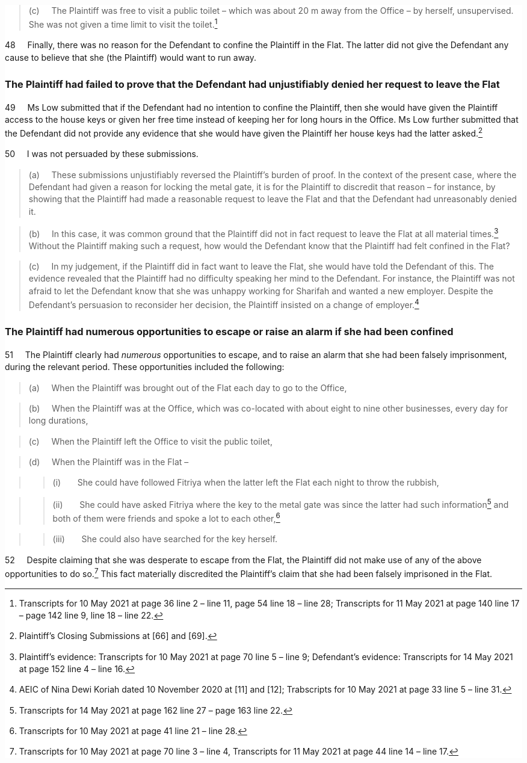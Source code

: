 > (c)     The Plaintiff was free to visit a public toilet – which was about 20 m away from the Office – by herself, unsupervised. She was not given a time limit to visit the toilet.[^50]

48     Finally, there was no reason for the Defendant to confine the Plaintiff in the Flat. The latter did not give the Defendant any cause to believe that she (the Plaintiff) would want to run away.

### The Plaintiff had failed to prove that the Defendant had unjustifiably denied her request to leave the Flat

49     Ms Low submitted that if the Defendant had no intention to confine the Plaintiff, then she would have given the Plaintiff access to the house keys or given her free time instead of keeping her for long hours in the Office. Ms Low further submitted that the Defendant did not provide any evidence that she would have given the Plaintiff her house keys had the latter asked.[^51]

50     I was not persuaded by these submissions.

> (a)     These submissions unjustifiably reversed the Plaintiff’s burden of proof. In the context of the present case, where the Defendant had given a reason for locking the metal gate, it is for the Plaintiff to discredit that reason – for instance, by showing that the Plaintiff had made a reasonable request to leave the Flat and that the Defendant had unreasonably denied it.

> (b)     In this case, it was common ground that the Plaintiff did not in fact request to leave the Flat at all material times.[^52] Without the Plaintiff making such a request, how would the Defendant know that the Plaintiff had felt confined in the Flat?

> (c)     In my judgement, if the Plaintiff did in fact want to leave the Flat, she would have told the Defendant of this. The evidence revealed that the Plaintiff had no difficulty speaking her mind to the Defendant. For instance, the Plaintiff was not afraid to let the Defendant know that she was unhappy working for Sharifah and wanted a new employer. Despite the Defendant’s persuasion to reconsider her decision, the Plaintiff insisted on a change of employer.[^53]

### The Plaintiff had numerous opportunities to escape or raise an alarm if she had been confined

51     The Plaintiff clearly had _numerous_ opportunities to escape, and to raise an alarm that she had been falsely imprisonment, during the relevant period. These opportunities included the following:

> (a)     When the Plaintiff was brought out of the Flat each day to go to the Office,

> (b)     When the Plaintiff was at the Office, which was co-located with about eight to nine other businesses, every day for long durations,

> (c)     When the Plaintiff left the Office to visit the public toilet,

> (d)     When the Plaintiff was in the Flat –

>> (i)       She could have followed Fitriya when the latter left the Flat each night to throw the rubbish,

>> (ii)       She could have asked Fitriya where the key to the metal gate was since the latter had such information[^54] and both of them were friends and spoke a lot to each other,[^55]

>> (iii)       She could also have searched for the key herself.

52     Despite claiming that she was desperate to escape from the Flat, the Plaintiff did not make use of any of the above opportunities to do so.[^56] This fact materially discredited the Plaintiff’s claim that she had been falsely imprisoned in the Flat.


[^1]: Statement of Claim at \[4\] and \[5\]; Reply at \[4\]; Plaintiff’s Closing Submissions at \[25\].
[^2]: Defence at \[5\]; Transcripts for 10 May 2021 at page 9 line 6 – line 9; Transcripts for 11 May 2021 at page 4 line 7 – line 10, page 8 line 19 – line 24; Defendant’s Closing Submissions at \[2(i)\] and \[9\].
[^3]: Defence at \[5\].
[^4]: Defence at \[5\].
[^5]: Plaintiff’s Closing Submissions at \[42\] and \[43\].
[^6]: Defence at \[5\].
[^7]: Statement of Claim at \[6\].
[^8]: Defence at \[7\].
[^9]: Statement of Claim at \[8\] and \[9\].
[^10]: Defence at \[9\] and \[10\].
[^11]: Transcripts for 11 May 2021 at page 1 line 31 – page 2 line 28.
[^12]: Transcripts for 11 May 2021 at page 8 line 19 – page 13 line 18; page 18 line 27 – page 19 line 15; page 25 line 32 – page 27 line 11.
[^13]: Transcripts for 11 May 2021 at page 12 line 5 – page 13 line 18.
[^14]: Transcripts for 11 May 2021 at page 65 line 32 – page 66 line 17.
[^15]: Transcripts for 10 May 2021 at page 21 line 13 – page 22 line 19; Transcripts for 11 May 2021 at page 18 line 27 – page 19 line 15.
[^16]: Plaintiff’s Closing Submissions at \[25\] and \[26\].
[^17]: Plaintiff’s Closing Submissions at \[33\].
[^18]: Plaintiff’s Closing Submissions at \[34\].
[^19]: Plaintiff’s Closing Submissions at \[35\] and \[36\].
[^20]: Transcripts for 14 May 2021 at page 82 line 26 – page 85 line 26.
[^21]: Transcripts for 14 May 2021 at page 107 line 9 – page 109 line 32.
[^22]: Plaintiff’s Closing Submissions at \[12\] – \[19\].
[^23]: Transcripts for 10 May 2021 at page 9 line 6 – line 9.
[^24]: Plaintiff’s Closing Submissions at \[28\].
[^25]: Reply at \[4\].
[^26]: Plaintiff’s Closing Submissions at \[29\] – \[33\].
[^27]: Reply at \[4\].
[^28]: Plaintiff’s Closing Submissions at \[34\] and \[35\].
[^29]: Statement of Claim at \[6\]; Plaintiff’s Closing Submissions at \[36\] and \[37\].
[^30]: The Plaintiff’s AEIC dated 10 November 2020 at \[7\]; Transcripts for 10 May 2021 at page 12 line 24 – line 26, page 18 line 17 – line 27.
[^31]: Transcripts for 10 May 2021 at page 21 line 13 – line 26.
[^32]: Statement of Claim at \[8\] and \[9\].
[^33]: Statement of Claim at \[15\]; Reply at \[7\].
[^34]: Defence at \[14\].
[^35]: Statement of Claim at \[16\]; Reply at \[7\].
[^36]: Defence at \[15\].
[^37]: Statement of Claim at \[17\]; Reply at \[9\].
[^38]: Defence at \[16\] and \[19\].
[^39]: Plaintiff’s Closing Submissions at \[62(b)\].
[^40]: Plaintiff’s Closing Submissions at \[60\], \[64\], \[66(b)\], \[67\] and \[68\].
[^41]: Plaintiff’s Closing Submission at \[65\].
[^42]: Plaintiff’s Closing Submissions at \[66(a)\] and \[69\].
[^43]: Transcripts for 14 May 2021 at page 131 line 27 – page 132 line 16.
[^44]: Transcripts for 14 May 2021 at page 155 line 21 – page 156 line 19.
[^45]: Transcripts for 14 May 2021 at page 145 line 26 – page 146 line 29.
[^46]: Transcripts for 10 May 2021 at page 41 line 18 – line 20.
[^47]: Transcripts for 14 May 2021 at page 164 line 16 – line 22.
[^48]: Transcripts for 14 May 2021 at page 163 line 25 – page 165 line 21.
[^49]: Transcripts for 10 May 2021 at page 33 line 32 – page 34 line 18.
[^50]: Transcripts for 10 May 2021 at page 36 line 2 – line 11, page 54 line 18 – line 28; Transcripts for 11 May 2021 at page 140 line 17 – page 142 line 9, line 18 – line 22.
[^51]: Plaintiff’s Closing Submissions at \[66\] and \[69\].
[^52]: Plaintiff’s evidence: Transcripts for 10 May 2021 at page 70 line 5 – line 9; Defendant’s evidence: Transcripts for 14 May 2021 at page 152 line 4 – line 16.
[^53]: AEIC of Nina Dewi Koriah dated 10 November 2020 at \[11\] and \[12\]; Trabscripts for 10 May 2021 at page 33 line 5 – line 31.
[^54]: Transcripts for 14 May 2021 at page 162 line 27 – page 163 line 22.
[^55]: Transcripts for 10 May 2021 at page 41 line 21 – line 28.
[^56]: Transcripts for 10 May 2021 at page 70 line 3 – line 4, Transcripts for 11 May 2021 at page 44 line 14 – line 17.
[^57]: See also Plaintiff’s Closing Submissions at \[71\] – \[86\].
[^58]: Statement of Claim at \[11.1\] and \[12\]; Reply at \[8\].
[^59]: Transcripts for 11 May 2021 at page 61 line 16 – line 29; Transcripts for 11 May 2021 at page 32 line 23 – page 33 line 16, and page 44 line 18 – page 45 line 3.
[^60]: PBD at page \[…\]
[^61]: Transcripts for 10 May 2021 at page 46 line 9 – line 31, page 68 line 26 – line 30.
[^62]: AEIC of Sisi dated 12 November 2020 at \[15\].
[^63]: AEIC of Sisi dated 12 November 2020 at \[15\].
[^64]: AEIC of Dominica dated 16 November 2020 at \[7\].
[^65]: AEIC of Dominica dated 16 November 2020 at \[7\].
[^66]: AEIC of Dominica dated 16 November 2020 at \[13\].
[^67]: Transcripts for 12 May 2021 at page 36 line 25 – page 38 line 2.
[^68]: Transcripts for 12 May 2021 at page 38 line 4 – page 39 line 7.
[^69]: Transcripts for 11 May 2021 at page 77 line 29 – page 78 line 2.
[^70]: Transcripts for 10 May 2021 at page 43 line 18 – line 24.
[^71]: Transcripts for 12 May 2021 at page 82 line 11 – line 14.
[^72]: AEIC of Dr Rajesh dated 15 December 2020 at page 55.
[^73]: Plaintiff’s Closing Submissions at \[72\], \[77\], \[78\] and \[81\].
[^74]: AEIC of Dr Severine dated 15 December 2020 at \[16\].
[^75]: Transcripts for 12 May 2021 at page 74 line 16 – 25; AEIC of Dr Severine dated 15 December 2020 at \[16\].
[^76]: AEIC of Dr Severine dated 15 December 2020 at \[11\], \[16\] – \[26\].
[^77]: AEIC of Dr Severine dated 15 December 2020 at \[16\].
[^78]: Transcripts for 12 May 2021 at page 87 line 25 – page 88 line 16.
[^79]: AEIC of Dr Rajesh dated 15 December 2020 at \[11\] and \[14\].
[^80]: AEIC of Dr Rajesh dated 15 December 2020 at page 55.
[^81]: Transcripts for 14 May 2021 at page 28 line 20 – page 29 line 3; page 34 line 9 – 30.
[^82]: Transcripts for 14 May 2021 at page 28 line 14 – page 29 line 8.
[^83]: AEIC of Dr Cheryl Loh dated 14 January 2021 at page 21.
[^84]: Transcripts for 12 May 2021 at page 8 line 15 and 16.
[^85]: Transcripts for 14 May 2021 at page 29 line 22 and 32.
[^86]: Transcript for 14 May 2021 at page 51 line 22 – page 52 line 9 and page 53 line 29